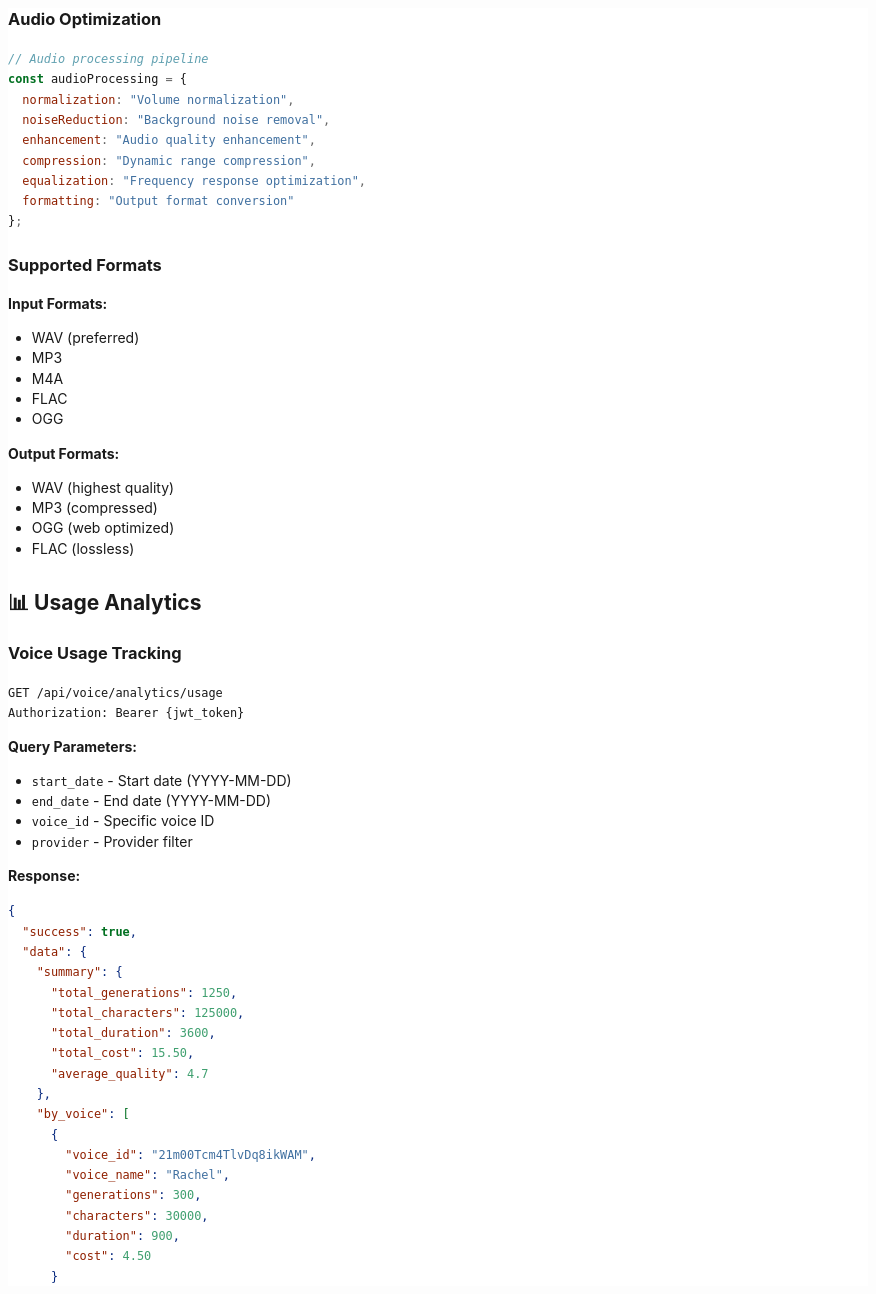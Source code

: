### Audio Optimization

```javascript
// Audio processing pipeline
const audioProcessing = {
  normalization: "Volume normalization",
  noiseReduction: "Background noise removal",
  enhancement: "Audio quality enhancement",
  compression: "Dynamic range compression",
  equalization: "Frequency response optimization",
  formatting: "Output format conversion"
};
```

### Supported Formats

**Input Formats:**
- WAV (preferred)
- MP3
- M4A
- FLAC
- OGG

**Output Formats:**
- WAV (highest quality)
- MP3 (compressed)
- OGG (web optimized)
- FLAC (lossless)

## 📊 Usage Analytics

### Voice Usage Tracking

```http
GET /api/voice/analytics/usage
Authorization: Bearer {jwt_token}
```

**Query Parameters:**
- `start_date` - Start date (YYYY-MM-DD)
- `end_date` - End date (YYYY-MM-DD)
- `voice_id` - Specific voice ID
- `provider` - Provider filter

**Response:**
```json
{
  "success": true,
  "data": {
    "summary": {
      "total_generations": 1250,
      "total_characters": 125000,
      "total_duration": 3600,
      "total_cost": 15.50,
      "average_quality": 4.7
    },
    "by_voice": [
      {
        "voice_id": "21m00Tcm4TlvDq8ikWAM",
        "voice_name": "Rachel",
        "generations": 300,
        "characters": 30000,
        "duration": 900,
        "cost": 4.50
      }
```